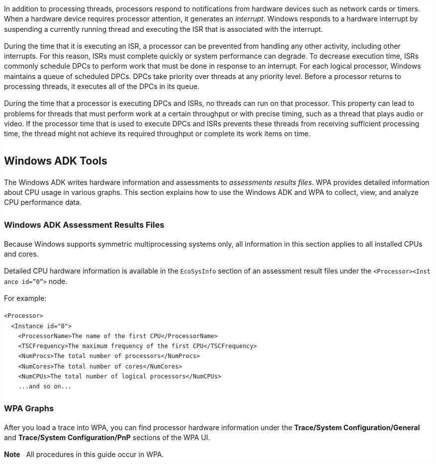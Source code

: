 In addition to processing threads, processors respond to notifications from hardware devices such as network cards or timers. When a hardware device requires processor attention, it generates an *interrupt*. Windows responds to a hardware interrupt by suspending a currently running thread and executing the ISR that is associated with the interrupt.

During the time that it is executing an ISR, a processor can be prevented from handling any other activity, including other interrupts. For this reason, ISRs must complete quickly or system performance can degrade. To decrease execution time, ISRs commonly schedule DPCs to perform work that must be done in response to an interrupt. For each logical processor, Windows maintains a queue of scheduled DPCs. DPCs take priority over threads at any priority level. Before a processor returns to processing threads, it executes all of the DPCs in its queue.

During the time that a processor is executing DPCs and ISRs, no threads can run on that processor. This property can lead to problems for threads that must perform work at a certain throughput or with precise timing, such as a thread that plays audio or video. If the processor time that is used to execute DPCs and ISRs prevents these threads from receiving sufficient processing time, the thread might not achieve its required throughput or complete its work items on time.

## <a href="" id="cpu-guide-adktools"></a>Windows ADK Tools


The Windows ADK writes hardware information and assessments to *assessments results files*. WPA provides detailed information about CPU usage in various graphs. This section explains how to use the Windows ADK and WPA to collect, view, and analyze CPU performance data.

### <a href="" id="-------------windows-adk-assessment-results-files"></a> Windows ADK Assessment Results Files

Because Windows supports symmetric multiprocessing systems only, all information in this section applies to all installed CPUs and cores.

Detailed CPU hardware information is available in the `EcoSysInfo` section of an assessment result files under the `<Processor><Instance id=”0”>` node.

For example:

```
<Processor>
  <Instance id="0">
    <ProcessorName>The name of the first CPU</ProcessorName>
    <TSCFrequency>The maximum frequency of the first CPU</TSCFrequency>
    <NumProcs>The total number of processors</NumProcs>
    <NumCores>The total number of cores</NumCores>
    <NumCPUs>The total number of logical processors</NumCPUs>
    ...and so on...
```

### WPA Graphs

After you load a trace into WPA, you can find processor hardware information under the **Trace/System Configuration/General** and **Trace/System Configuration/PnP** sections of the WPA UI.

**Note**  
All procedures in this guide occur in WPA.
